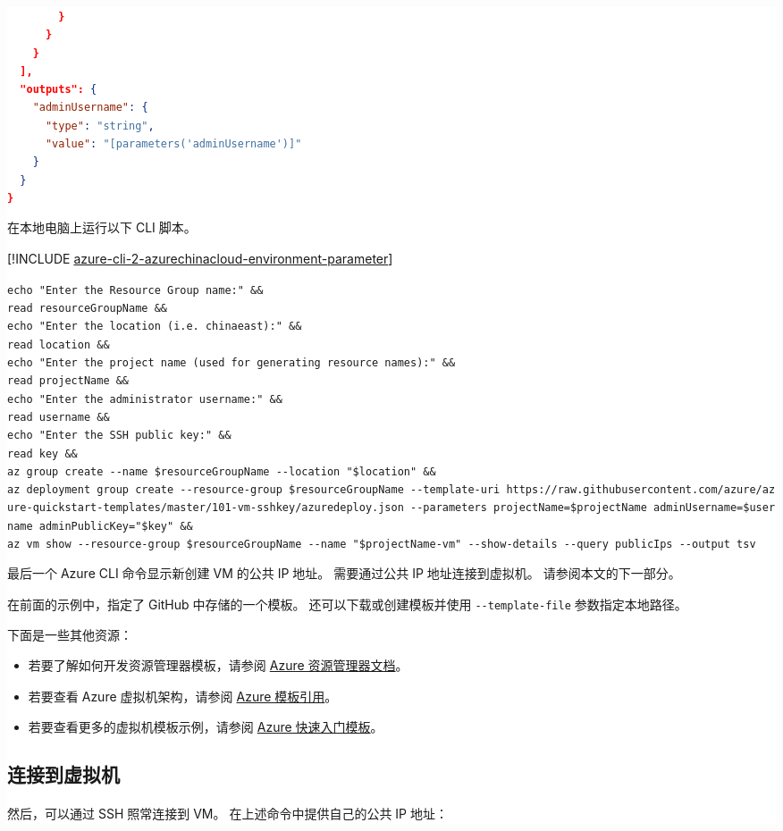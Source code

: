 ```json
        }
      }
    }
  ],
  "outputs": {
    "adminUsername": {
      "type": "string",
      "value": "[parameters('adminUsername')]"
    }
  }
}
```



在本地电脑上运行以下 CLI 脚本。

[!INCLUDE [azure-cli-2-azurechinacloud-environment-parameter](../../../includes/azure-cli-2-azurechinacloud-environment-parameter.md)]

```azurecli
echo "Enter the Resource Group name:" &&
read resourceGroupName &&
echo "Enter the location (i.e. chinaeast):" &&
read location &&
echo "Enter the project name (used for generating resource names):" &&
read projectName &&
echo "Enter the administrator username:" &&
read username &&
echo "Enter the SSH public key:" &&
read key &&
az group create --name $resourceGroupName --location "$location" &&
az deployment group create --resource-group $resourceGroupName --template-uri https://raw.githubusercontent.com/azure/azure-quickstart-templates/master/101-vm-sshkey/azuredeploy.json --parameters projectName=$projectName adminUsername=$username adminPublicKey="$key" &&
az vm show --resource-group $resourceGroupName --name "$projectName-vm" --show-details --query publicIps --output tsv
```

最后一个 Azure CLI 命令显示新创建 VM 的公共 IP 地址。 需要通过公共 IP 地址连接到虚拟机。 请参阅本文的下一部分。

在前面的示例中，指定了 GitHub 中存储的一个模板。 还可以下载或创建模板并使用 `--template-file` 参数指定本地路径。

下面是一些其他资源：

- 若要了解如何开发资源管理器模板，请参阅 [Azure 资源管理器文档](/azure-resource-manager/)。
    
- 若要查看 Azure 虚拟机架构，请参阅 [Azure 模板引用](https://docs.microsoft.com/azure/templates/microsoft.compute/allversions)。

- 若要查看更多的虚拟机模板示例，请参阅 [Azure 快速入门模板](https://github.com/Azure/azure-quickstart-templates/?resourceType=Microsoft.Compute&pageNumber=1&sort=Popular)。

## <a name="connect-to-virtual-machine"></a>连接到虚拟机

然后，可以通过 SSH 照常连接到 VM。 在上述命令中提供自己的公共 IP 地址：
